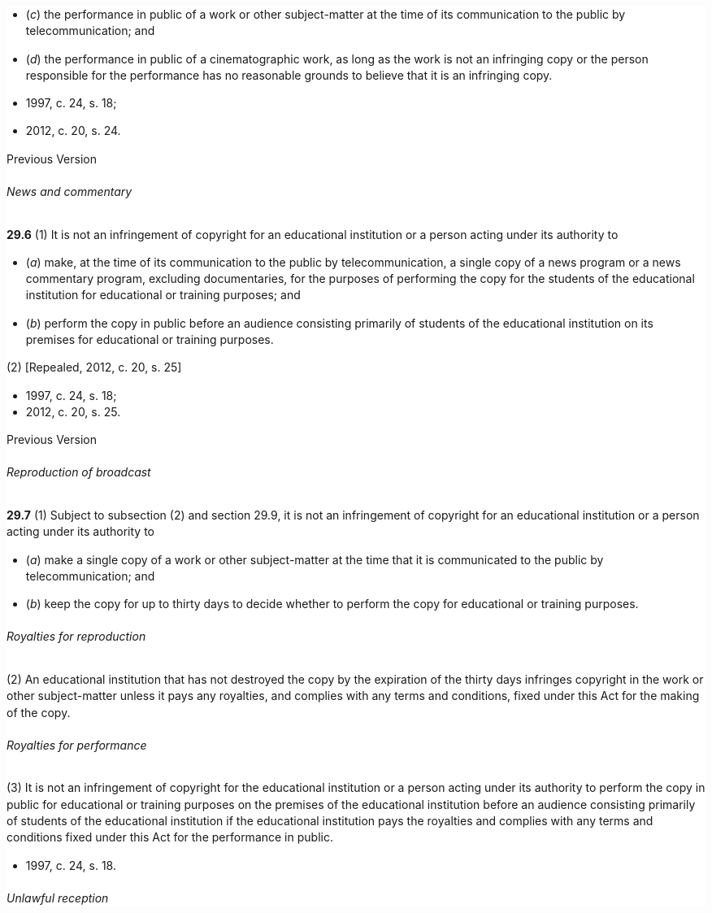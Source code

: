  * (_c_) the performance in public of a work or other subject-matter at the time of its communication to the public by telecommunication; and

  * (_d_) the performance in public of a cinematographic work, as long as the work is not an infringing copy or the person responsible for the performance has no reasonable grounds to believe that it is an infringing copy.

  * 1997, c. 24, s. 18;
  * 2012, c. 20, s. 24.

Previous Version

###### News and commentary

**29.6** (1) It is not an infringement of copyright for an educational institution or a person acting under its authority to

  * (_a_) make, at the time of its communication to the public by telecommunication, a single copy of a news program or a news commentary program, excluding documentaries, for the purposes of performing the copy for the students of the educational institution for educational or training purposes; and

  * (_b_) perform the copy in public before an audience consisting primarily of students of the educational institution on its premises for educational or training purposes.

(2) [Repealed, 2012, c. 20, s. 25]

  * 1997, c. 24, s. 18;
  * 2012, c. 20, s. 25.

Previous Version

###### Reproduction of broadcast

**29.7** (1) Subject to subsection (2) and section 29.9, it is not an infringement of copyright for an educational institution or a person acting under its authority to

  * (_a_) make a single copy of a work or other subject-matter at the time that it is communicated to the public by telecommunication; and

  * (_b_) keep the copy for up to thirty days to decide whether to perform the copy for educational or training purposes.

###### Royalties for reproduction

(2) An educational institution that has not destroyed the copy by the expiration of the thirty days infringes copyright in the work or other subject-matter unless it pays any royalties, and complies with any terms and conditions, fixed under this Act for the making of the copy.

###### Royalties for performance

(3) It is not an infringement of copyright for the educational institution or a person acting under its authority to perform the copy in public for educational or training purposes on the premises of the educational institution before an audience consisting primarily of students of the educational institution if the educational institution pays the royalties and complies with any terms and conditions fixed under this Act for the performance in public.

  * 1997, c. 24, s. 18.

###### Unlawful reception
